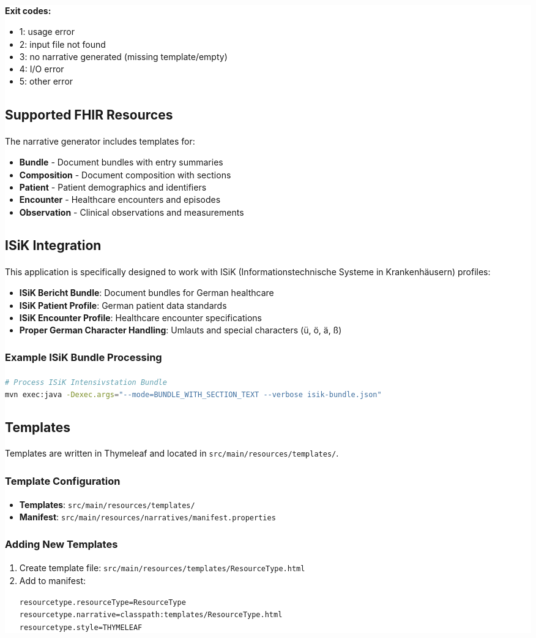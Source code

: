 **Exit codes:**
- 1: usage error
- 2: input file not found
- 3: no narrative generated (missing template/empty)
- 4: I/O error
- 5: other error

## Supported FHIR Resources

The narrative generator includes templates for:

- **Bundle** - Document bundles with entry summaries
- **Composition** - Document composition with sections
- **Patient** - Patient demographics and identifiers
- **Encounter** - Healthcare encounters and episodes
- **Observation** - Clinical observations and measurements

## ISiK Integration

This application is specifically designed to work with ISiK (Informationstechnische Systeme in Krankenhäusern) profiles:

- **ISiK Bericht Bundle**: Document bundles for German healthcare
- **ISiK Patient Profile**: German patient data standards
- **ISiK Encounter Profile**: Healthcare encounter specifications
- **Proper German Character Handling**: Umlauts and special characters (ü, ö, ä, ß)

### Example ISiK Bundle Processing

```bash
# Process ISiK Intensivstation Bundle
mvn exec:java -Dexec.args="--mode=BUNDLE_WITH_SECTION_TEXT --verbose isik-bundle.json"
```

## Templates

Templates are written in Thymeleaf and located in `src/main/resources/templates/`.

### Template Configuration

- **Templates**: `src/main/resources/templates/`
- **Manifest**: `src/main/resources/narratives/manifest.properties`

### Adding New Templates

1. Create template file: `src/main/resources/templates/ResourceType.html`
2. Add to manifest:
   ```properties
   resourcetype.resourceType=ResourceType
   resourcetype.narrative=classpath:templates/ResourceType.html
   resourcetype.style=THYMELEAF
   ```
